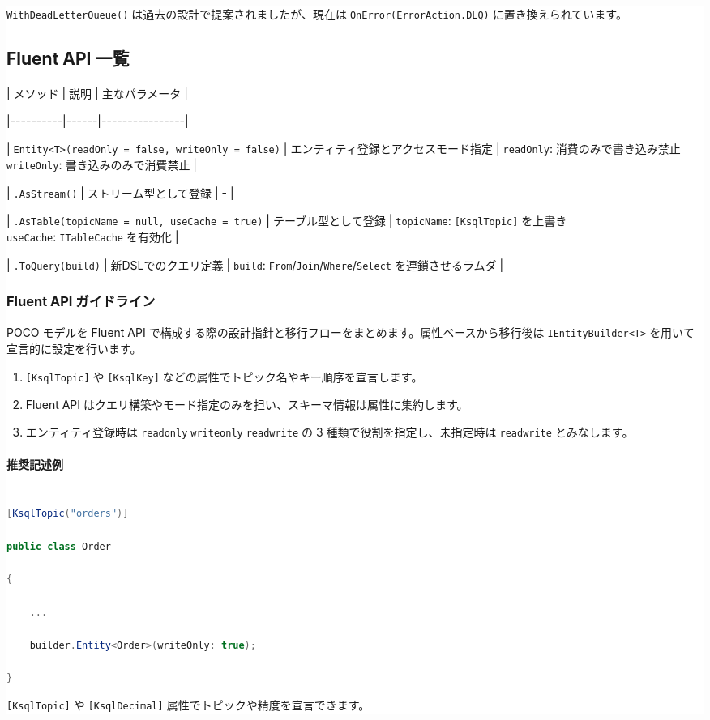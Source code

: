 

`WithDeadLetterQueue()` は過去の設計で提案されましたが、現在は `OnError(ErrorAction.DLQ)` に置き換えられています。



## Fluent API 一覧



| メソッド | 説明 | 主なパラメータ |

|----------|------|----------------|

| `Entity<T>(readOnly = false, writeOnly = false)` | エンティティ登録とアクセスモード指定 | `readOnly`: 消費のみで書き込み禁止<br>`writeOnly`: 書き込みのみで消費禁止 |

| `.AsStream()` | ストリーム型として登録 | - |

| `.AsTable(topicName = null, useCache = true)` | テーブル型として登録 | `topicName`: `[KsqlTopic]` を上書き<br>`useCache`: `ITableCache` を有効化 |

| `.ToQuery(build)` | 新DSLでのクエリ定義 | `build`: `From`/`Join`/`Where`/`Select` を連鎖させるラムダ |



### Fluent API ガイドライン



POCO モデルを Fluent API で構成する際の設計指針と移行フローをまとめます。属性ベースから移行後は `IEntityBuilder<T>` を用いて宣言的に設定を行います。



1. `[KsqlTopic]` や `[KsqlKey]` などの属性でトピック名やキー順序を宣言します。

2. Fluent API はクエリ構築やモード指定のみを担い、スキーマ情報は属性に集約します。

3. エンティティ登録時は `readonly` `writeonly` `readwrite` の 3 種類で役割を指定し、未指定時は `readwrite` とみなします。



#### 推奨記述例

```csharp

[KsqlTopic("orders")]

public class Order

{

    ...

    builder.Entity<Order>(writeOnly: true);

}

```

`[KsqlTopic]` や `[KsqlDecimal]` 属性でトピックや精度を宣言できます。
